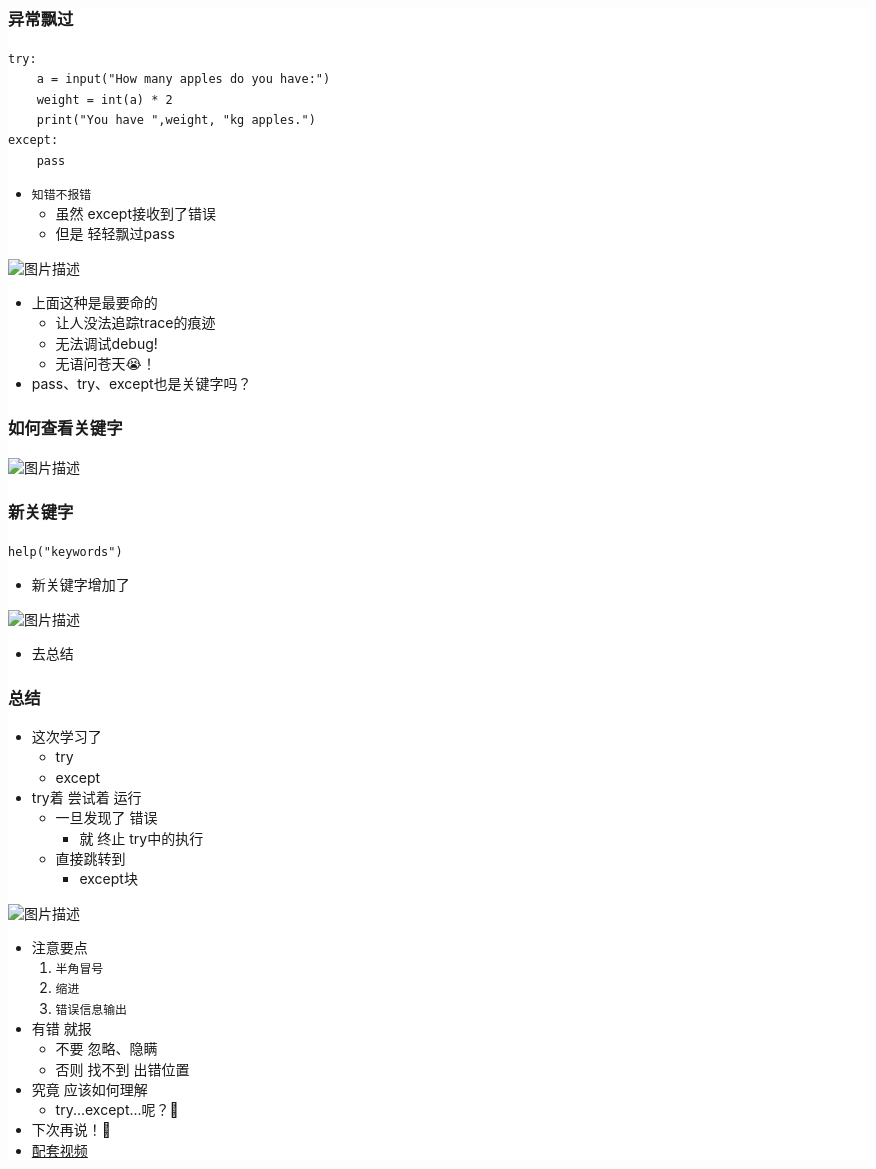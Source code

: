 ### 异常飘过

```
try:
    a = input("How many apples do you have:")
    weight = int(a) * 2
    print("You have ",weight, "kg apples.")
except:
    pass
```

- `知错不报错`
	- 虽然 except接收到了错误 
	- 但是 轻轻飘过pass

![图片描述](https://doc.shiyanlou.com/courses/uid1190679-20221029-1667043987282)

- 上面这种是最要命的
	- 让人没法追踪trace的痕迹
	- 无法调试debug!
	- 无语问苍天😭！
- pass、try、except也是关键字吗？

### 如何查看关键字

![图片描述](https://doc.shiyanlou.com/courses/uid1190679-20240928-1727487996518)

### 新关键字

```
help("keywords")
```

- 新关键字增加了

![图片描述](https://doc.shiyanlou.com/courses/uid1190679-20240928-1727488080201)

- 去总结

### 总结

- 这次学习了
  - try
  - except
- try着  尝试着 运行
	- 一旦发现了 错误
		- 就 终止 try中的执行
	- 直接跳转到 
		- except块

![图片描述](https://doc.shiyanlou.com/courses/uid1190679-20231122-1700610137585)

- 注意要点
  1. `半角冒号`
  2. `缩进`
  3. `错误信息输出`
- 有错 就报
  - 不要 忽略、隐瞒
  - 否则 找不到 出错位置
- 究竟 应该如何理解
	- try...except...呢？🤔
- 下次再说！👋
- [配套视频](https://www.bilibili.com/video/BV1WSNBeQEss)
